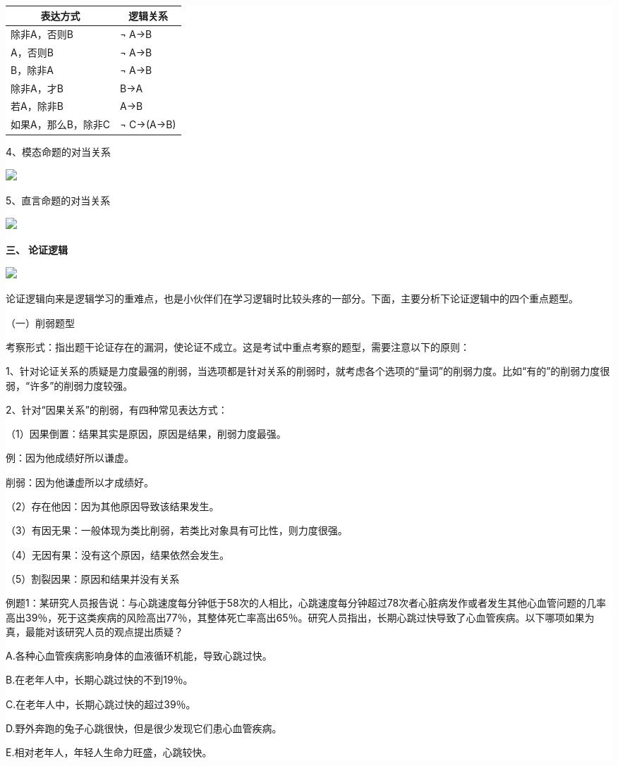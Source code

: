 |表达方式|逻辑关系|
| ---------------------| --------------|
|除非A，否则B|¬ A→B|
|A，否则B|¬ A→B|
|B，除非A|¬ A→B|
|除非A，才B|B→A|
|若A，除非B|A→B|
|如果A，那么B，除非C|¬ C→(A→B)|

4、模态命题的对当关系

​![](https://pic1.zhimg.com/80/v2-41c826f15ac599ee8e169b71b0f640bc_1440w.webp)​

5、直言命题的对当关系

​![](https://pic4.zhimg.com/80/v2-8668bfa006ec7018d9f25cb611641ffb_1440w.webp)​

**三、** **论证逻辑**

​![](https://pic3.zhimg.com/80/v2-9b76539a8eec12adf7d9ae94e5f5bb26_1440w.webp)​

论证逻辑向来是逻辑学习的重难点，也是小伙伴们在学习逻辑时比较头疼的一部分。下面，主要分析下论证逻辑中的四个重点题型。

（一）削弱题型

考察形式：指出题干论证存在的漏洞，使论证不成立。这是考试中重点考察的题型，需要注意以下的原则：

1、针对论证关系的质疑是力度最强的削弱，当选项都是针对关系的削弱时，就考虑各个选项的“量词”的削弱力度。比如“有的”的削弱力度很弱，“许多”的削弱力度较强。

2、针对“因果关系”的削弱，有四种常见表达方式：

（1）因果倒置：结果其实是原因，原因是结果，削弱力度最强。

例：因为他成绩好所以谦虚。

削弱：因为他谦虚所以才成绩好。

（2）存在他因：因为其他原因导致该结果发生。

（3）有因无果：一般体现为类比削弱，若类比对象具有可比性，则力度很强。

（4）无因有果：没有这个原因，结果依然会发生。

（5）割裂因果：原因和结果并没有关系

例题1：某研究人员报告说：与心跳速度每分钟低于58次的人相比，心跳速度每分钟超过78次者心脏病发作或者发生其他心血管问题的几率高出39％，死于这类疾病的风险高出77％，其整体死亡率高出65％。研究人员指出，长期心跳过快导致了心血管疾病。以下哪项如果为真，最能对该研究人员的观点提出质疑？

A.各种心血管疾病影响身体的血液循环机能，导致心跳过快。

B.在老年人中，长期心跳过快的不到19％。

C.在老年人中，长期心跳过快的超过39％。

D.野外奔跑的兔子心跳很快，但是很少发现它们患心血管疾病。

E.相对老年人，年轻人生命力旺盛，心跳较快。
